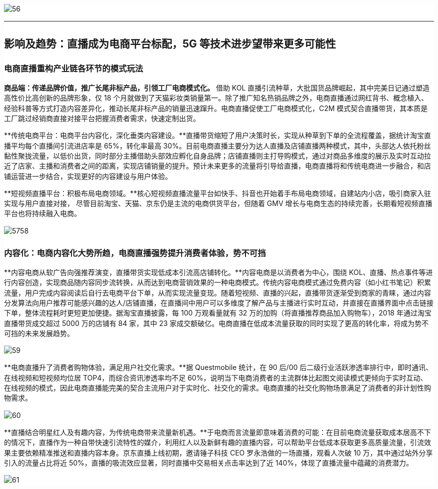 ![56](./lsp-pics/56.png)



------



## 影响及趋势：直播成为电商平台标配，5G 等技术进步望带来更多可能性

### 电商直播重构产业链各环节的模式玩法

**商品端：传递品牌价值，推广长尾非标产品，引领工厂电商模式化。** 借助 KOL 直播引流种草，大批国货品牌崛起，其中完美日记通过塑造高性价比高创新的品牌形象，仅 18 个月就做到了天猫彩妆类销量第一。除了推广知名热销品牌之外，电商直播通过网红背书、概念植入、经验科普等方式打造内容差异化，推动长尾非标产品的销量迅速蹿升。电商直播促使工厂电商模式化，C2M 模式契合直播带货，其本质是工厂跳过经销商直接对接平台把握消费者需求，快速定制出货。

**传统电商平台：电商平台内容化，深化垂类内容建设。**直播带货缩短了用户决策时长，实现从种草到下单的全流程覆盖，据统计淘宝直播平均每个直播间引流进店率是 65%，转化率最高 30%。目前电商直播主要分为达人直播及店铺直播两种模式，其中，头部达人依托粉丝黏性聚拢流量，以低价出货，同时部分主播借助头部效应孵化自身品牌；店铺直播则主打导购模式，通过对商品多维度的展示及实时互动拉近了店家、主播和消费者之间的距离，实现店铺销量的提升。预计未来更多的流量将引导给直播，电商直播将和传统电商进一步融合，和店铺运营进一步结合，实现更好的内容建设与用户体验。

**短视频直播平台：积极布局电商领域。**核心短视频直播流量平台如快手、抖音也开始着手布局电商领域，自建站内小店，吸引商家入驻实现与用户直接对接， 尽管目前淘宝、天猫、京东仍是主流的电商供货平台，但随着 GMV 增长与电商生态的持续完善，长期看短视频直播平台也将持续融入电商。



![5758](./lsp-pics/5758.png)



### 内容化：电商内容化大势所趋，电商直播强势提升消费者体验，势不可挡

**内容电商从软广告向强推荐演变，直播带货实现低成本引流高店铺转化。**内容电商是以消费者为中心，围绕 KOL、直播、热点事件等进行内容创造，实现商品随内容同步流转换，从而达到电商营销效果的一种电商模式。传统内容电商模式通过免费内容（如小红书笔记）积累流量，用户完成内容阅读后自行去电商平台下单，从而实现流量变现。随着短视频、直播的兴起，直播带货逐渐受到商家的青睐，通过内容分发算法向用户推荐可能感兴趣的达人/店铺直播，在直播间中用户可以多维度了解产品与主播进行实时互动，并直接在直播界面中点击链接下单，整体流程耗时更短更加便捷。据淘宝直播披露，每 100 万观看量就有 32 万的加购（将直播推荐商品加入购物车），2018 年通过淘宝直播带货成交超过 5000 万的店铺有 84 家，其中 23 家成交额破亿。电商直播在低成本流量获取的同时实现了更高的转化率，将成为势不可挡的未来发展趋势。



![59](./lsp-pics/59.png)



**电商直播升了消费者购物体验，满足用户社交化需求。**据 Questmobile 统计，在 90 后/00 后二级行业活跃渗透率排行中，即时通讯、在线视频和短视频均位居 TOP4，而综合资讯渗透率均不足 60%，说明当下电商消费者的主流群体比起图文阅读模式更倾向于实时互动、在线视频的模式，因此电商直播能完美的契合主流用户对于实时化、社交化的需求。电商直播的社交化购物场景满足了消费者的非计划性购物需求。



![60](./lsp-pics/60.png)



**直播结合明星红人及有趣内容，为传统电商带来流量新机遇。**于电商而言流量即意味着消费的可能：在目前电商流量获取成本居高不下的情况下，直播作为一种自带快速引流特性的媒介，利用红人以及新鲜有趣的直播内容，可以帮助平台低成本获取更多高质量流量，引流效果主要依赖精准推送和直播内容本身。京东直播上线初期，邀请锤子科技 CEO 罗永浩做的一场直播，观看人次破 10 万，其中通过站外分享引入的流量占比将近 50%，直播的吸流效应显著，同时直播中交易相关点击率达到了近 140%，体现了直播流量中蕴藏的消费潜力。



![61](./lsp-pics/61.png)
